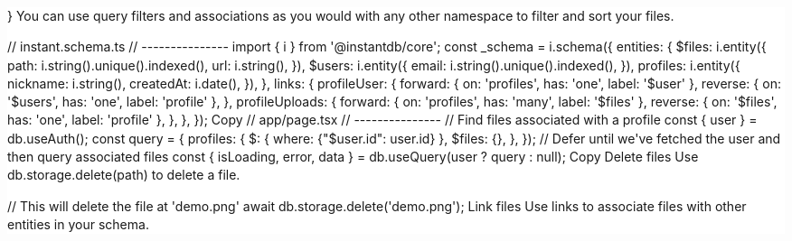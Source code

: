 }
You can use query filters and associations as you would with any other namespace to filter and sort your files.

// instant.schema.ts
// ---------------
import { i } from '@instantdb/core';
const _schema = i.schema({
  entities: {
    $files: i.entity({
      path: i.string().unique().indexed(),
      url: i.string(),
    }),
    $users: i.entity({
      email: i.string().unique().indexed(),
    }),
    profiles: i.entity({
      nickname: i.string(),
      createdAt: i.date(),
    }),
  },
  links: {
    profileUser: {
      forward: { on: 'profiles', has: 'one', label: '$user' },
      reverse: { on: '$users', has: 'one', label: 'profile' },
    },
    profileUploads: {
      forward: { on: 'profiles', has: 'many', label: '$files' },
      reverse: { on: '$files', has: 'one', label: 'profile' },
    },
  },
});
Copy
// app/page.tsx
// ---------------
// Find files associated with a profile
const { user } = db.useAuth();
const query = {
  profiles: {
    $: {
      where: {"$user.id": user.id}
    },
    $files: {},
  },
});
// Defer until we've fetched the user and then query associated files
const { isLoading, error, data } = db.useQuery(user ? query : null);
Copy
Delete files
Use db.storage.delete(path) to delete a file.

// This will delete the file at 'demo.png'
await db.storage.delete('demo.png');
Link files
Use links to associate files with other entities in your schema.
